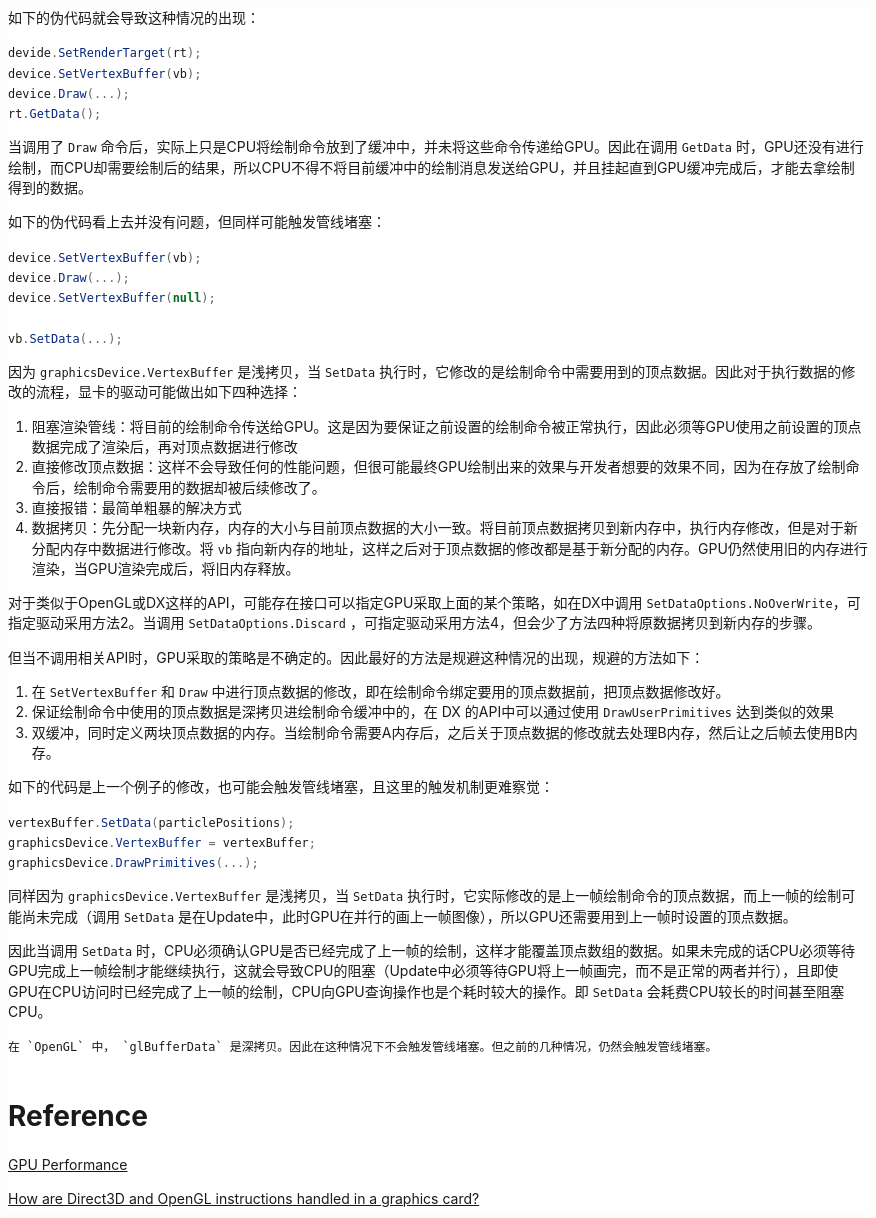 如下的伪代码就会导致这种情况的出现：

```csharp
devide.SetRenderTarget(rt);
device.SetVertexBuffer(vb);
device.Draw(...);
rt.GetData();
```

当调用了 `Draw` 命令后，实际上只是CPU将绘制命令放到了缓冲中，并未将这些命令传递给GPU。因此在调用 `GetData` 时，GPU还没有进行绘制，而CPU却需要绘制后的结果，所以CPU不得不将目前缓冲中的绘制消息发送给GPU，并且挂起直到GPU缓冲完成后，才能去拿绘制得到的数据。

如下的伪代码看上去并没有问题，但同样可能触发管线堵塞：

```csharp
device.SetVertexBuffer(vb);
device.Draw(...);
device.SetVertexBuffer(null);

vb.SetData(...);
```

因为 `graphicsDevice.VertexBuffer` 是浅拷贝，当 `SetData` 执行时，它修改的是绘制命令中需要用到的顶点数据。因此对于执行数据的修改的流程，显卡的驱动可能做出如下四种选择：

1. 阻塞渲染管线：将目前的绘制命令传送给GPU。这是因为要保证之前设置的绘制命令被正常执行，因此必须等GPU使用之前设置的顶点数据完成了渲染后，再对顶点数据进行修改
2. 直接修改顶点数据：这样不会导致任何的性能问题，但很可能最终GPU绘制出来的效果与开发者想要的效果不同，因为在存放了绘制命令后，绘制命令需要用的数据却被后续修改了。
3. 直接报错：最简单粗暴的解决方式
4. 数据拷贝：先分配一块新内存，内存的大小与目前顶点数据的大小一致。将目前顶点数据拷贝到新内存中，执行内存修改，但是对于新分配内存中数据进行修改。将 `vb` 指向新内存的地址，这样之后对于顶点数据的修改都是基于新分配的内存。GPU仍然使用旧的内存进行渲染，当GPU渲染完成后，将旧内存释放。

对于类似于OpenGL或DX这样的API，可能存在接口可以指定GPU采取上面的某个策略，如在DX中调用 `SetDataOptions.NoOverWrite`，可指定驱动采用方法2。当调用 `SetDataOptions.Discard` ，可指定驱动采用方法4，但会少了方法四种将原数据拷贝到新内存的步骤。

但当不调用相关API时，GPU采取的策略是不确定的。因此最好的方法是规避这种情况的出现，规避的方法如下：

1. 在 `SetVertexBuffer` 和  `Draw` 中进行顶点数据的修改，即在绘制命令绑定要用的顶点数据前，把顶点数据修改好。
2. 保证绘制命令中使用的顶点数据是深拷贝进绘制命令缓冲中的，在 DX 的API中可以通过使用 `DrawUserPrimitives` 达到类似的效果
3. 双缓冲，同时定义两块顶点数据的内存。当绘制命令需要A内存后，之后关于顶点数据的修改就去处理B内存，然后让之后帧去使用B内存。

如下的代码是上一个例子的修改，也可能会触发管线堵塞，且这里的触发机制更难察觉：

```csharp
vertexBuffer.SetData(particlePositions);
graphicsDevice.VertexBuffer = vertexBuffer;
graphicsDevice.DrawPrimitives(...);
```

同样因为 `graphicsDevice.VertexBuffer` 是浅拷贝，当 `SetData` 执行时，它实际修改的是上一帧绘制命令的顶点数据，而上一帧的绘制可能尚未完成（调用 `SetData` 是在Update中，此时GPU在并行的画上一帧图像），所以GPU还需要用到上一帧时设置的顶点数据。

因此当调用 `SetData` 时，CPU必须确认GPU是否已经完成了上一帧的绘制，这样才能覆盖顶点数组的数据。如果未完成的话CPU必须等待GPU完成上一帧绘制才能继续执行，这就会导致CPU的阻塞（Update中必须等待GPU将上一帧画完，而不是正常的两者并行），且即使GPU在CPU访问时已经完成了上一帧的绘制，CPU向GPU查询操作也是个耗时较大的操作。即 `SetData` 会耗费CPU较长的时间甚至阻塞CPU。

```ad-note
在 `OpenGL` 中， `glBufferData` 是深拷贝。因此在这种情况下不会触发管线堵塞。但之前的几种情况，仍然会触发管线堵塞。
```

# Reference

[GPU Performance](http://www.shawnhargreaves.com/blogindex.html#gpuperformance)

[How are Direct3D and OpenGL instructions handled in a graphics card?](https://stackoverflow.com/questions/6352159/how-are-direct3d-and-opengl-instructions-handled-in-a-graphics-card)

